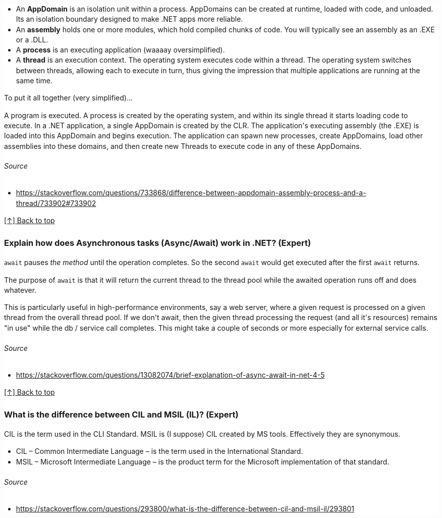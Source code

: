 * An **AppDomain** is an isolation unit within a process.  AppDomains can be created at runtime, loaded with code, and unloaded.  Its an isolation boundary designed to make .NET apps more reliable.  
* An **assembly** holds one or more modules, which hold compiled chunks of code.  You will typically see an assembly as an .EXE or a .DLL.
* A **process** is an executing application (waaaay oversimplified).
* A **thread** is an execution context. The operating system executes code within a thread.  The operating system switches between threads, allowing each to execute in turn, thus giving the impression that multiple applications are running at the same time.

To put it all together (very simplified)...

A program is executed.  A process is created by the operating system, and within its single thread it starts loading code to execute.  In a .NET application, a single AppDomain is created by the CLR.  The application's executing assembly (the .EXE) is loaded into this AppDomain and begins execution.  The application can spawn new processes, create AppDomains, load other assemblies into these domains, and then create new Threads to execute code in any of these AppDomains.

###### Source

* https://stackoverflow.com/questions/733868/difference-between-appdomain-assembly-process-and-a-thread/733902#733902

[[↑] Back to top](#.net-framework)
### Explain how does Asynchronous tasks (Async/Await) work in .NET? (Expert)

`await` pauses _the method_ until the operation completes. So the second `await` would get executed after the first `await` returns. 

The purpose of `await` is that it will return the current thread to the thread pool while the awaited operation runs off and does whatever. 

This is particularly useful in high-performance environments, say a web server, where a given request is processed on a given thread from the overall thread pool. If we don't await, then the given thread processing the request (and all it's resources) remains "in use" while the db / service call completes. This might take a couple of seconds or more especially for external service calls.

###### Source

* https://stackoverflow.com/questions/13082074/brief-explanation-of-async-await-in-net-4-5

[[↑] Back to top](#.net-framework)
### What is the difference between CIL and MSIL (IL)? (Expert)

CIL is the term used in the CLI Standard. MSIL is (I suppose) CIL created by MS tools. Effectively they are synonymous.

* CIL – Common Intermediate Language – is the term used in the International Standard.
* MSIL – Microsoft Intermediate Language – is the product term for the Microsoft implementation of that standard.

###### Source

* https://stackoverflow.com/questions/293800/what-is-the-difference-between-cil-and-msil-il/293801
